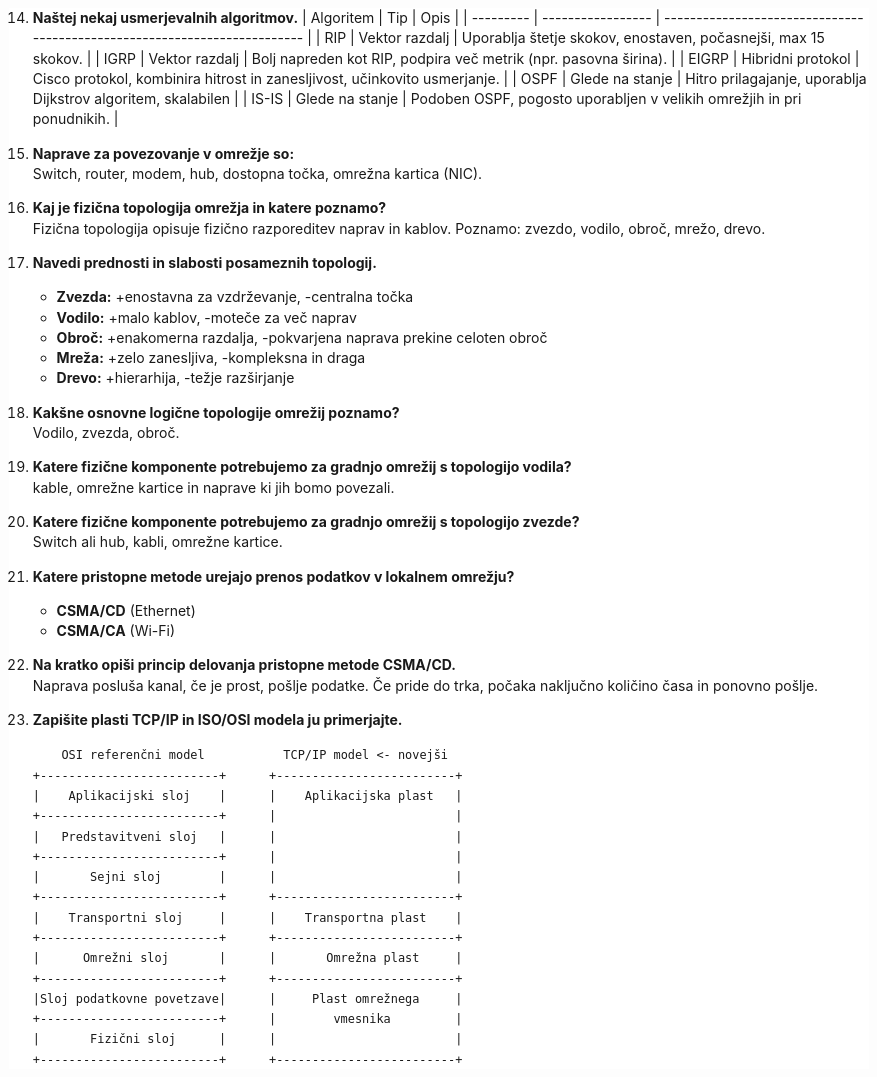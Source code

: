 14. **Naštej nekaj usmerjevalnih algoritmov.**
    | Algoritem	| Tip               | Opis                                                                      |
    | --------- | ----------------- | ------------------------------------------------------------------------- |
    | RIP       | Vektor razdalj  	| Uporablja štetje skokov, enostaven, počasnejši, max 15 skokov.            |
    | IGRP	    | Vektor razdalj	  | Bolj napreden kot RIP, podpira več metrik (npr. pasovna širina).          |
    | EIGRP	    | Hibridni protokol | Cisco protokol, kombinira hitrost in zanesljivost, učinkovito usmerjanje. |
    | OSPF	    | Glede na stanje	  | Hitro prilagajanje, uporablja Dijkstrov algoritem, skalabilen             |
    | IS-IS	    | Glede na stanje	  | Podoben OSPF, pogosto uporabljen v velikih omrežjih in pri ponudnikih.    |
        
15. **Naprave za povezovanje v omrežje so:**  
    Switch, router, modem, hub, dostopna točka, omrežna kartica (NIC).
    
16. **Kaj je fizična topologija omrežja in katere poznamo?**  
    Fizična topologija opisuje fizično razporeditev naprav in kablov. Poznamo: zvezdo, vodilo, obroč, mrežo, drevo.
    
17. **Navedi prednosti in slabosti posameznih topologij.**
    - **Zvezda:** +enostavna za vzdrževanje, -centralna točka
    - **Vodilo:** +malo kablov, -moteče za več naprav
    - **Obroč:** +enakomerna razdalja, -pokvarjena naprava prekine celoten obroč
    - **Mreža:** +zelo zanesljiva, -kompleksna in draga
    - **Drevo:** +hierarhija, -težje razširjanje
        
18. **Kakšne osnovne logične topologije omrežij poznamo?**  
    Vodilo, zvezda, obroč.
    
19. **Katere fizične komponente potrebujemo za gradnjo omrežij s topologijo vodila?**  
    kable, omrežne kartice in naprave ki jih bomo povezali.
    
20. **Katere fizične komponente potrebujemo za gradnjo omrežij s topologijo zvezde?**  
    Switch ali hub, kabli, omrežne kartice.
    
21. **Katere pristopne metode urejajo prenos podatkov v lokalnem omrežju?**
    - **CSMA/CD** (Ethernet)
    - **CSMA/CA** (Wi-Fi)
        
22. **Na kratko opiši princip delovanja pristopne metode CSMA/CD.**  
    Naprava posluša kanal, če je prost, pošlje podatke. Če pride do trka, počaka naključno količino časa in ponovno pošlje.
    
23. **Zapišite plasti TCP/IP in ISO/OSI modela ju primerjajte.**
    ```
        OSI referenčni model           TCP/IP model <- novejši
    +-------------------------+      +-------------------------+
    |    Aplikacijski sloj    |      |    Aplikacijska plast   |
    +-------------------------+      |                         |
    |   Predstavitveni sloj   |      |                         |
    +-------------------------+      |                         |
    |       Sejni sloj        |      |                         |
    +-------------------------+      +-------------------------+
    |    Transportni sloj     |      |    Transportna plast    |
    +-------------------------+      +-------------------------+
    |      Omrežni sloj       |      |       Omrežna plast     |
    +-------------------------+      +-------------------------+
    |Sloj podatkovne povetzave|      |     Plast omrežnega     |
    +-------------------------+      |        vmesnika         |
    |       Fizični sloj      |      |                         |
    +-------------------------+      +-------------------------+
    ```
